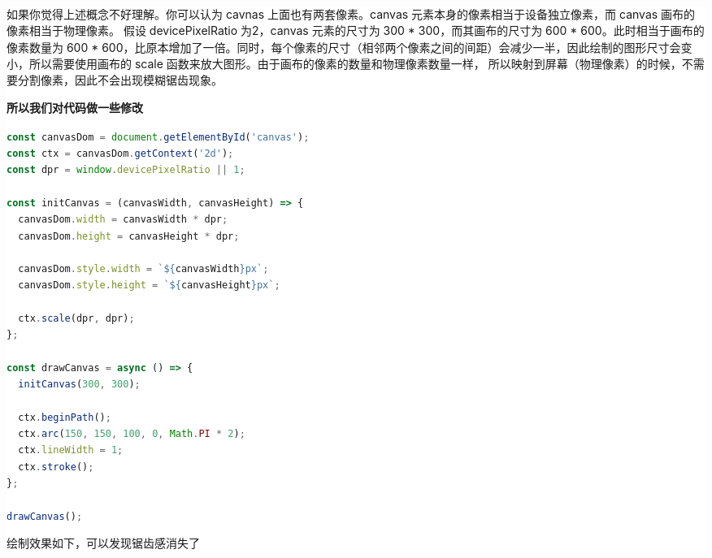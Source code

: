 如果你觉得上述概念不好理解。你可以认为 cavnas 上面也有两套像素。canvas 元素本身的像素相当于设备独立像素，而 canvas 画布的像素相当于物理像素。 假设 devicePixelRatio 为2，canvas 元素的尺寸为 300 * 300，而其画布的尺寸为 600 * 600。此时相当于画布的像素数量为 600 * 600，比原本增加了一倍。同时，每个像素的尺寸（相邻两个像素之间的间距）会减少一半，因此绘制的图形尺寸会变小，所以需要使用画布的 scale 函数来放大图形。由于画布的像素的数量和物理像素数量一样， 所以映射到屏幕（物理像素）的时候，不需要分割像素，因此不会出现模糊锯齿现象。

**所以我们对代码做一些修改**

``` js
const canvasDom = document.getElementById('canvas');
const ctx = canvasDom.getContext('2d');
const dpr = window.devicePixelRatio || 1;

const initCanvas = (canvasWidth, canvasHeight) => {
  canvasDom.width = canvasWidth * dpr;
  canvasDom.height = canvasHeight * dpr;

  canvasDom.style.width = `${canvasWidth}px`;
  canvasDom.style.height = `${canvasHeight}px`;

  ctx.scale(dpr, dpr);
};

const drawCanvas = async () => {
  initCanvas(300, 300);

  ctx.beginPath();
  ctx.arc(150, 150, 100, 0, Math.PI * 2);
  ctx.lineWidth = 1;
  ctx.stroke();
};

drawCanvas();
```

绘制效果如下，可以发现锯齿感消失了
